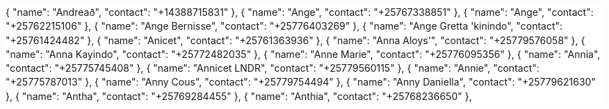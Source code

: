   {
    "name": "Andreað",
    "contact": "+14388715831"
  },
  {
    "name": "Ange",
    "contact": "+25767338851"
  },
  {
    "name": "Ange",
    "contact": "+25762215106"
  },
  {
    "name": "Ange Bernisse",
    "contact": "+25776403269"
  },
  {
    "name": "Ange Gretta 'kinindo",
    "contact": "+25761424482"
  },
  {
    "name": "Anicet",
    "contact": "+25761363936"
  },
  {
    "name": "Anna Aloys'",
    "contact": "+25779576058"
  },
  {
    "name": "Anna Kayindo",
    "contact": "+25772482035"
  },
  {
    "name": "Anne Marie",
    "contact": "+25776095356"
  },
  {
    "name": "Annia",
    "contact": "+25775745408"
  },
  {
    "name": "Annicet LNDR",
    "contact": "+25779560115"
  },
  {
    "name": "Annie",
    "contact": "+25775787013"
  },
  {
    "name": "Anny Cous",
    "contact": "+25779754494"
  },
  {
    "name": "Anny Daniella",
    "contact": "+25779621630"
  },
  {
    "name": "Antha",
    "contact": "+25769284455"
  },
  {
    "name": "Anthia",
    "contact": "+25768236650"
  },